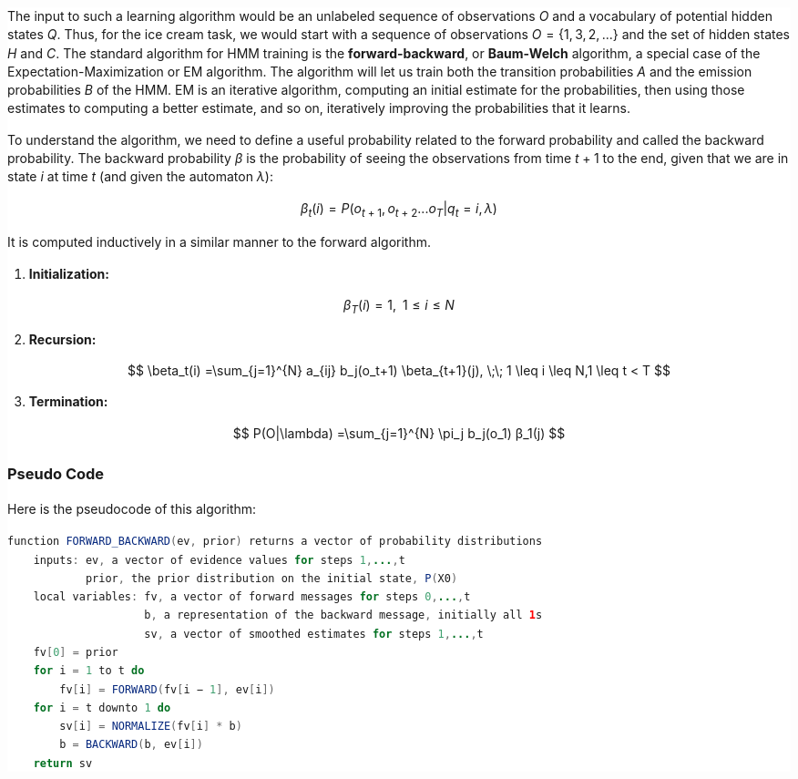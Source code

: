The input to such a learning algorithm would be an unlabeled sequence of observations $O$ and a vocabulary of potential hidden states $Q$. Thus, for the ice cream task, we would start with a sequence of observations $O = \{1,3,2,...\}$ and the set of hidden states $H$ and $C$.
The standard algorithm for HMM training is the **forward-backward**, or **Baum-Welch** algorithm, a special case of the Expectation-Maximization or EM algorithm.
The algorithm will let us train both the transition probabilities $A$ and the emission probabilities $B$ of the HMM. EM is an iterative algorithm, computing an initial estimate for the probabilities, then using those estimates to computing a better estimate, and so on, iteratively improving the probabilities that it learns.

To understand the algorithm, we need to define a useful probability related to the forward probability and called the backward probability. The backward probability $\beta$ is the probability of seeing the observations from time $t+1$ to the end, given that we are in state $i$ at time $t$ (and given the automaton $\lambda$):

$$
\beta_t(i) = P(o_{t+1},o_{t+2} ...o_T |q_t = i,\lambda)
$$

It is computed inductively in a similar manner to the forward algorithm.

1. **Initialization:**

$$
\beta_T (i) = 1, \;\; 1 \leq i \leq N
$$

2. **Recursion:**

$$
\beta_t(i) =\sum_{j=1}^{N} a_{ij} b_j(o_t+1) \beta_{t+1}(j), \;\; 1 \leq i \leq N,1 \leq t < T
$$

3. **Termination:**

$$
P(O|\lambda) =\sum_{j=1}^{N} \pi_j b_j(o_1) β_1(j)
$$

### Pseudo Code
Here is the pseudocode of this algorithm:
``` java
function FORWARD_BACKWARD(ev, prior) returns a vector of probability distributions
	inputs: ev, a vector of evidence values for steps 1,...,t
			prior, the prior distribution on the initial state, P(X0)
	local variables: fv, a vector of forward messages for steps 0,...,t
					 b, a representation of the backward message, initially all 1s
					 sv, a vector of smoothed estimates for steps 1,...,t
	fv[0] = prior
	for i = 1 to t do
		fv[i] = FORWARD(fv[i − 1], ev[i])
	for i = t downto 1 do
		sv[i] = NORMALIZE(fv[i] * b)
		b = BACKWARD(b, ev[i])
	return sv
```
